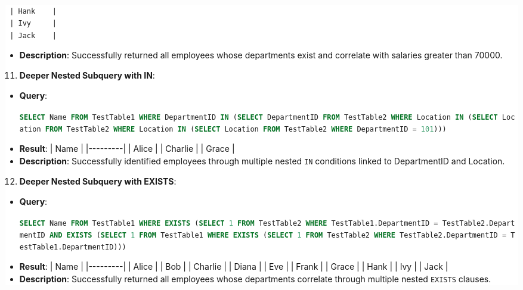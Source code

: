      | Hank    |
     | Ivy     |
     | Jack    |
   - **Description**: Successfully returned all employees whose departments exist and correlate with salaries greater than 70000.

11. **Deeper Nested Subquery with IN**:
   - **Query**:
     ```sql
     SELECT Name FROM TestTable1 WHERE DepartmentID IN (SELECT DepartmentID FROM TestTable2 WHERE Location IN (SELECT Location FROM TestTable2 WHERE Location IN (SELECT Location FROM TestTable2 WHERE DepartmentID = 101)))
     ```
   - **Result**:
     | Name    |
     |---------|
     | Alice   |
     | Charlie |
     | Grace   |
   - **Description**: Successfully identified employees through multiple nested `IN` conditions linked to DepartmentID and Location.

12. **Deeper Nested Subquery with EXISTS**:
   - **Query**:
     ```sql
     SELECT Name FROM TestTable1 WHERE EXISTS (SELECT 1 FROM TestTable2 WHERE TestTable1.DepartmentID = TestTable2.DepartmentID AND EXISTS (SELECT 1 FROM TestTable1 WHERE EXISTS (SELECT 1 FROM TestTable2 WHERE TestTable2.DepartmentID = TestTable1.DepartmentID)))
     ```
   - **Result**:
     | Name    |
     |---------|
     | Alice   |
     | Bob     |
     | Charlie |
     | Diana   |
     | Eve     |
     | Frank   |
     | Grace   |
     | Hank    |
     | Ivy     |
     | Jack    |
   - **Description**: Successfully returned all employees whose departments correlate through multiple nested `EXISTS` clauses.
